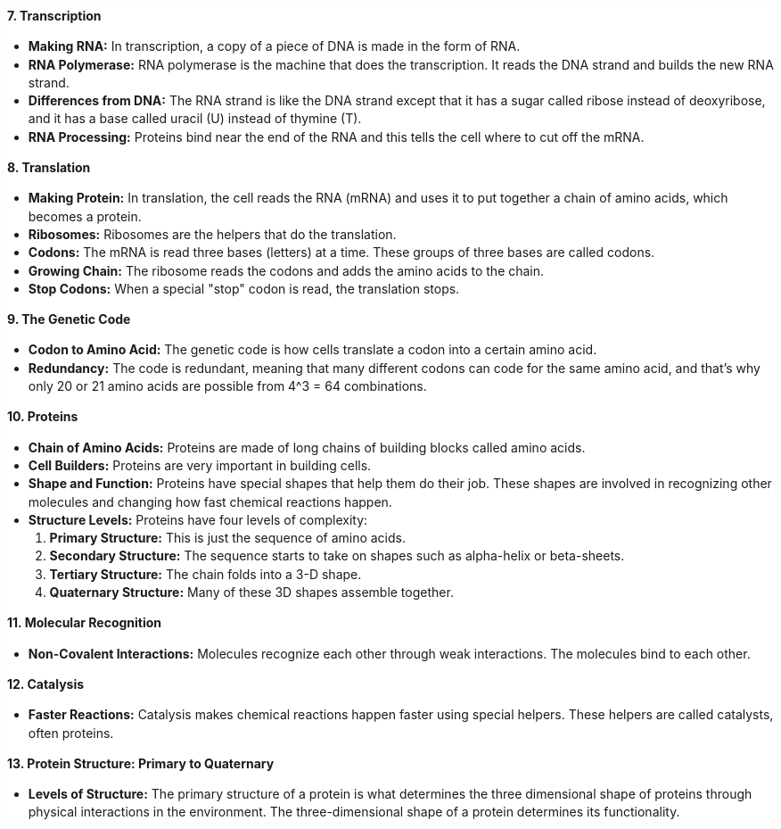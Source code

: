 **7. Transcription**

*   **Making RNA:** In transcription, a copy of a piece of DNA is made in the form of RNA.
*   **RNA Polymerase:** RNA polymerase is the machine that does the transcription. It reads the DNA strand and builds the new RNA strand.
*   **Differences from DNA:** The RNA strand is like the DNA strand except that it has a sugar called ribose instead of deoxyribose, and it has a base called uracil (U) instead of thymine (T).
*   **RNA Processing:** Proteins bind near the end of the RNA and this tells the cell where to cut off the mRNA.

**8. Translation**

*   **Making Protein:** In translation, the cell reads the RNA (mRNA) and uses it to put together a chain of amino acids, which becomes a protein.
*   **Ribosomes:** Ribosomes are the helpers that do the translation.
*   **Codons:** The mRNA is read three bases (letters) at a time. These groups of three bases are called codons.
*   **Growing Chain:** The ribosome reads the codons and adds the amino acids to the chain.
*   **Stop Codons:** When a special "stop" codon is read, the translation stops.

**9. The Genetic Code**

*   **Codon to Amino Acid:** The genetic code is how cells translate a codon into a certain amino acid.
*   **Redundancy:** The code is redundant, meaning that many different codons can code for the same amino acid, and that’s why only 20 or 21 amino acids are possible from 4^3 = 64 combinations.

**10. Proteins**

*   **Chain of Amino Acids:** Proteins are made of long chains of building blocks called amino acids.
*   **Cell Builders:** Proteins are very important in building cells.
*   **Shape and Function:** Proteins have special shapes that help them do their job. These shapes are involved in recognizing other molecules and changing how fast chemical reactions happen.
*   **Structure Levels:** Proteins have four levels of complexity:
    1.  **Primary Structure:** This is just the sequence of amino acids.
    2.  **Secondary Structure:** The sequence starts to take on shapes such as alpha-helix or beta-sheets.
    3.  **Tertiary Structure:** The chain folds into a 3-D shape.
    4.  **Quaternary Structure:** Many of these 3D shapes assemble together.

**11. Molecular Recognition**

*   **Non-Covalent Interactions:** Molecules recognize each other through weak interactions. The molecules bind to each other.

**12. Catalysis**

*   **Faster Reactions:** Catalysis makes chemical reactions happen faster using special helpers. These helpers are called catalysts, often proteins.

**13. Protein Structure: Primary to Quaternary**

*  **Levels of Structure:** The primary structure of a protein is what determines the three dimensional shape of proteins through physical interactions in the environment. The three-dimensional shape of a protein determines its functionality.
